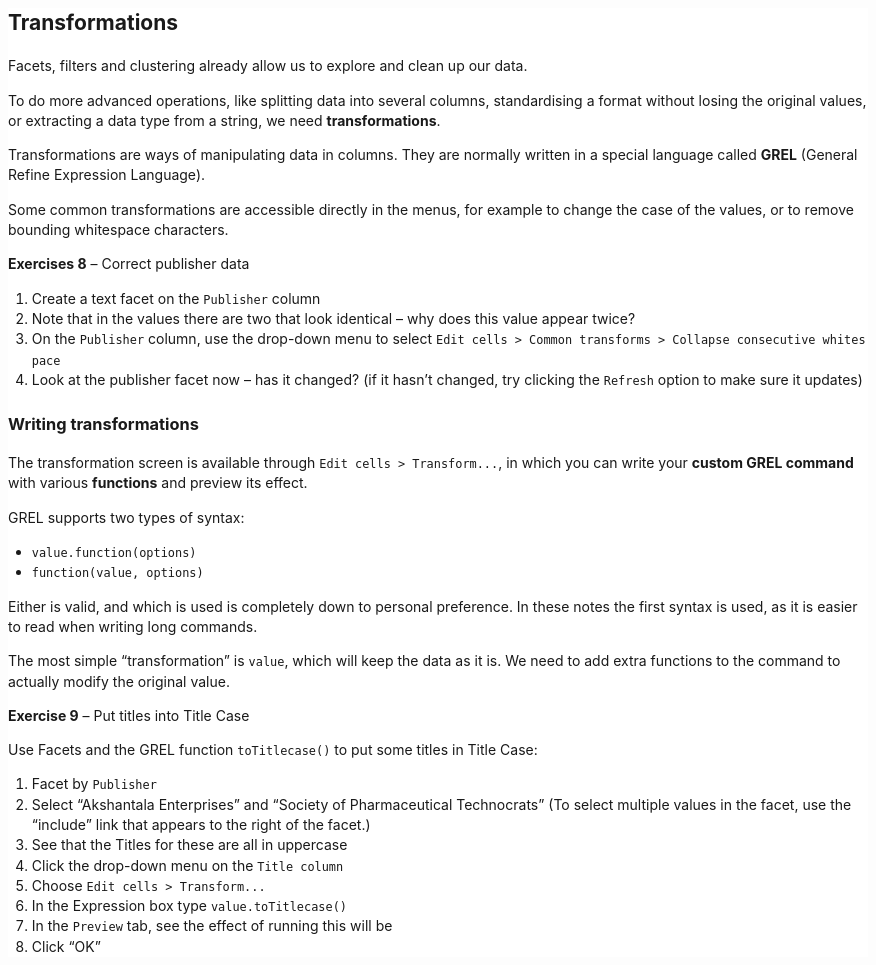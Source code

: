 ## Transformations

Facets, filters and clustering already allow us to explore and clean up
our data.

To do more advanced operations, like splitting data into several
columns, standardising a format without losing the original values, or
extracting a data type from a string, we need **transformations**.

Transformations are ways of manipulating data in columns. They are
normally written in a special language called **GREL** (General Refine
Expression Language).

Some common transformations are accessible directly in the menus, for
example to change the case of the values, or to remove bounding
whitespace characters.

**Exercises 8** – Correct publisher data

1.  Create a text facet on the `Publisher` column
2.  Note that in the values there are two that look identical – why does
    this value appear twice?
3.  On the `Publisher` column, use the drop-down menu to select
    `Edit cells > Common transforms > Collapse consecutive whitespace`
4.  Look at the publisher facet now – has it changed? (if it hasn’t
    changed, try clicking the `Refresh` option to make sure it updates)

### Writing transformations

The transformation screen is available through
`Edit cells > Transform...`, in which you can write your **custom GREL
command** with various **functions** and preview its effect.

GREL supports two types of syntax:

- `value.function(options)`
- `function(value, options)`

Either is valid, and which is used is completely down to personal
preference. In these notes the first syntax is used, as it is easier to
read when writing long commands.

The most simple “transformation” is `value`, which will keep the data as
it is. We need to add extra functions to the command to actually modify
the original value.

**Exercise 9** – Put titles into Title Case

Use Facets and the GREL function `toTitlecase()` to put some titles in
Title Case:

1.  Facet by `Publisher`
2.  Select “Akshantala Enterprises” and “Society of Pharmaceutical
    Technocrats” (To select multiple values in the facet, use the
    “include” link that appears to the right of the facet.)
3.  See that the Titles for these are all in uppercase
4.  Click the drop-down menu on the `Title column`
5.  Choose `Edit cells > Transform...`
6.  In the Expression box type `value.toTitlecase()`
7.  In the `Preview` tab, see the effect of running this will be
8.  Click “OK”
